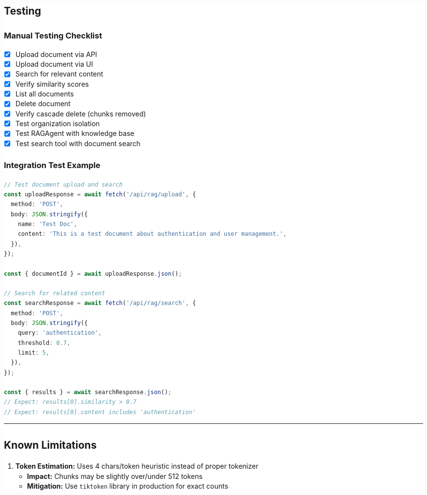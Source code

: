 ## Testing

### Manual Testing Checklist

- [x] Upload document via API
- [x] Upload document via UI
- [x] Search for relevant content
- [x] Verify similarity scores
- [x] List all documents
- [x] Delete document
- [x] Verify cascade delete (chunks removed)
- [x] Test organization isolation
- [x] Test RAGAgent with knowledge base
- [x] Test search tool with document search

### Integration Test Example

```typescript
// Test document upload and search
const uploadResponse = await fetch('/api/rag/upload', {
  method: 'POST',
  body: JSON.stringify({
    name: 'Test Doc',
    content: 'This is a test document about authentication and user management.',
  }),
});

const { documentId } = await uploadResponse.json();

// Search for related content
const searchResponse = await fetch('/api/rag/search', {
  method: 'POST',
  body: JSON.stringify({
    query: 'authentication',
    threshold: 0.7,
    limit: 5,
  }),
});

const { results } = await searchResponse.json();
// Expect: results[0].similarity > 0.7
// Expect: results[0].content includes 'authentication'
```

---

## Known Limitations

1. **Token Estimation:** Uses 4 chars/token heuristic instead of proper tokenizer
   - **Impact:** Chunks may be slightly over/under 512 tokens
   - **Mitigation:** Use `tiktoken` library in production for exact counts
